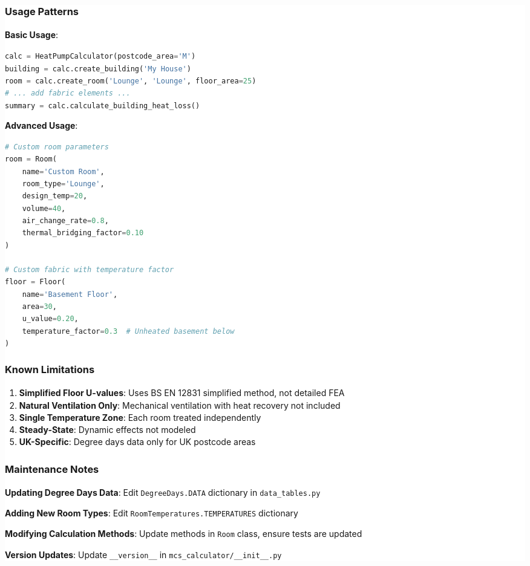 ### Usage Patterns

**Basic Usage**:
```python
calc = HeatPumpCalculator(postcode_area='M')
building = calc.create_building('My House')
room = calc.create_room('Lounge', 'Lounge', floor_area=25)
# ... add fabric elements ...
summary = calc.calculate_building_heat_loss()
```

**Advanced Usage**:
```python
# Custom room parameters
room = Room(
    name='Custom Room',
    room_type='Lounge',
    design_temp=20,
    volume=40,
    air_change_rate=0.8,
    thermal_bridging_factor=0.10
)

# Custom fabric with temperature factor
floor = Floor(
    name='Basement Floor',
    area=30,
    u_value=0.20,
    temperature_factor=0.3  # Unheated basement below
)
```

### Known Limitations

1. **Simplified Floor U-values**: Uses BS EN 12831 simplified method, not detailed FEA
2. **Natural Ventilation Only**: Mechanical ventilation with heat recovery not included
3. **Single Temperature Zone**: Each room treated independently
4. **Steady-State**: Dynamic effects not modeled
5. **UK-Specific**: Degree days data only for UK postcode areas

### Maintenance Notes

**Updating Degree Days Data**:
Edit `DegreeDays.DATA` dictionary in `data_tables.py`

**Adding New Room Types**:
Edit `RoomTemperatures.TEMPERATURES` dictionary

**Modifying Calculation Methods**:
Update methods in `Room` class, ensure tests are updated

**Version Updates**:
Update `__version__` in `mcs_calculator/__init__.py`
